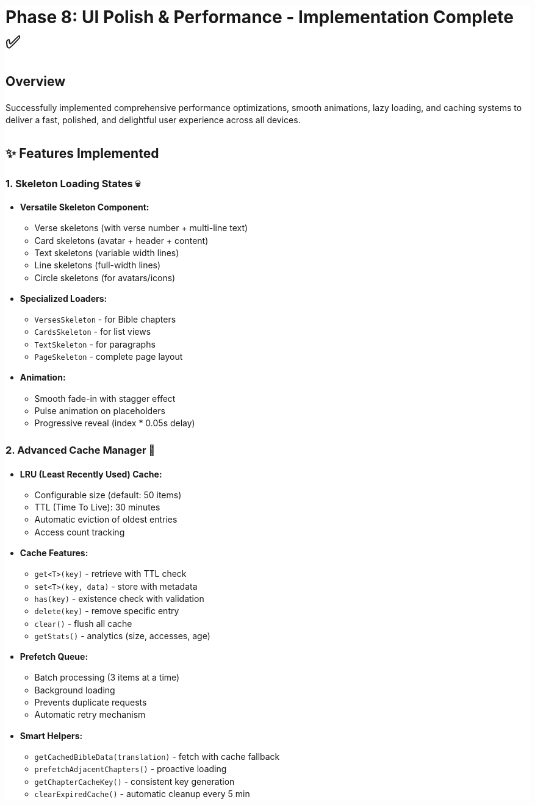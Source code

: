 # Phase 8: UI Polish & Performance - Implementation Complete ✅

## Overview
Successfully implemented comprehensive performance optimizations, smooth animations, lazy loading, and caching systems to deliver a fast, polished, and delightful user experience across all devices.

## ✨ Features Implemented

### 1. **Skeleton Loading States** 💀
- **Versatile Skeleton Component:**
  - Verse skeletons (with verse number + multi-line text)
  - Card skeletons (avatar + header + content)
  - Text skeletons (variable width lines)
  - Line skeletons (full-width lines)
  - Circle skeletons (for avatars/icons)
  
- **Specialized Loaders:**
  - `VersesSkeleton` - for Bible chapters
  - `CardsSkeleton` - for list views
  - `TextSkeleton` - for paragraphs
  - `PageSkeleton` - complete page layout
  
- **Animation:**
  - Smooth fade-in with stagger effect
  - Pulse animation on placeholders
  - Progressive reveal (index * 0.05s delay)

### 2. **Advanced Cache Manager** 🚀
- **LRU (Least Recently Used) Cache:**
  - Configurable size (default: 50 items)
  - TTL (Time To Live): 30 minutes
  - Automatic eviction of oldest entries
  - Access count tracking
  
- **Cache Features:**
  - `get<T>(key)` - retrieve with TTL check
  - `set<T>(key, data)` - store with metadata
  - `has(key)` - existence check with validation
  - `delete(key)` - remove specific entry
  - `clear()` - flush all cache
  - `getStats()` - analytics (size, accesses, age)
  
- **Prefetch Queue:**
  - Batch processing (3 items at a time)
  - Background loading
  - Prevents duplicate requests
  - Automatic retry mechanism
  
- **Smart Helpers:**
  - `getCachedBibleData(translation)` - fetch with cache fallback
  - `prefetchAdjacentChapters()` - proactive loading
  - `getChapterCacheKey()` - consistent key generation
  - `clearExpiredCache()` - automatic cleanup every 5 min
